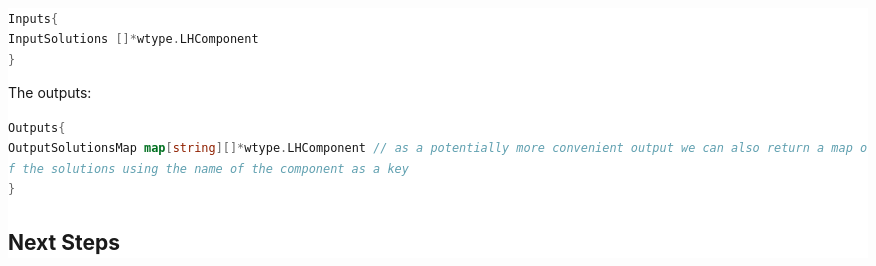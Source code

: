 ```go
Inputs{
InputSolutions []*wtype.LHComponent
}
```


The outputs: 

```go
Outputs{
OutputSolutionsMap map[string][]*wtype.LHComponent // as a potentially more convenient output we can also return a map of the solutions using the name of the component as a key
}
```

## Next Steps


